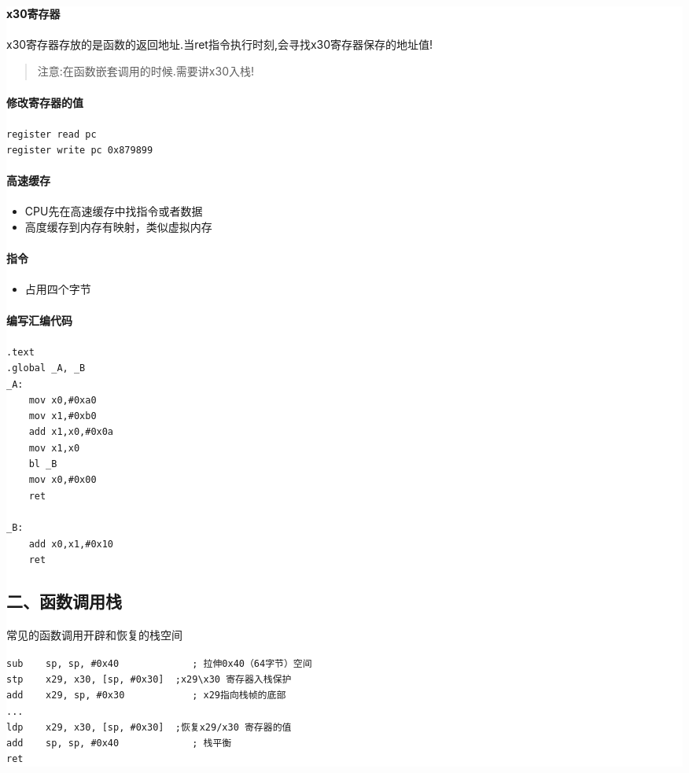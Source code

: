 #### x30寄存器

x30寄存器存放的是函数的返回地址.当ret指令执行时刻,会寻找x30寄存器保存的地址值!

>注意:在函数嵌套调用的时候.需要讲x30入栈!

#### 修改寄存器的值

```shell
register read pc
register write pc 0x879899
```

#### 高速缓存

* CPU先在高速缓存中找指令或者数据
* 高度缓存到内存有映射，类似虚拟内存

#### 指令

* 占用四个字节

#### 编写汇编代码

```
.text
.global _A, _B
_A:
    mov x0,#0xa0
    mov x1,#0xb0
    add x1,x0,#0x0a
    mov x1,x0
    bl _B
    mov x0,#0x00
    ret

_B:
    add x0,x1,#0x10
    ret
```

## 二、函数调用栈

常见的函数调用开辟和恢复的栈空间

```
sub    sp, sp, #0x40             ; 拉伸0x40（64字节）空间
stp    x29, x30, [sp, #0x30]  ;x29\x30 寄存器入栈保护
add    x29, sp, #0x30            ; x29指向栈帧的底部
... 
ldp    x29, x30, [sp, #0x30]  ;恢复x29/x30 寄存器的值
add    sp, sp, #0x40             ; 栈平衡
ret
```
